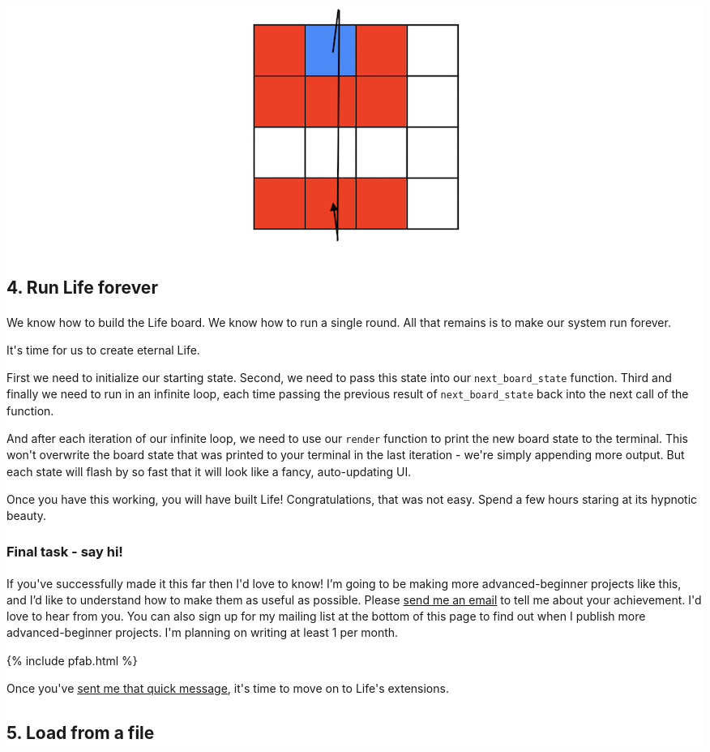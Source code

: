 <p style="text-align: center">
<img src="/images/gol-wraparound.png" alt="Wrapping around at the edge of the Life board" />
</p>

## 4. Run Life forever

We know how to build the Life board. We know how to run a single round. All that remains is to make our system run forever.

It's time for us to create eternal Life.

First we need to initialize our starting state. Second, we need to pass this state into our `next_board_state` function. Third and finally we need to run in an infinite loop, each time passing the previous result of `next_board_state` back into the next call of the function.

And after each iteration of our infinite loop, we need to use our `render` function to print the new board state to the terminal. This won't overwrite the board state that was printed to your terminal in the last iteration - we're simply appending more output. But each state will flash by so fast that it will look like a fancy, auto-updating UI.

Once you have this working, you will have built Life! Congratulations, that was not easy. Spend a few hours staring at its hypnotic beauty.

### Final task - say hi!

If you've successfully made it this far then I'd love to know! I’m going to be making more advanced-beginner projects like this, and I’d like to understand how to make them as useful as possible. Please [send me an email](mailto:robqheaton@gmail.com) to tell me about your achievement. I'd love to hear from you. You can also sign up for my mailing list at the bottom of this page to find out when I publish more advanced-beginner projects. I'm planning on writing at least 1 per month.

{% include pfab.html %}

Once you've [sent me that quick message](mailto:robqheaton@gmail.com), it's time to move on to Life's extensions.

## 5. Load from a file
